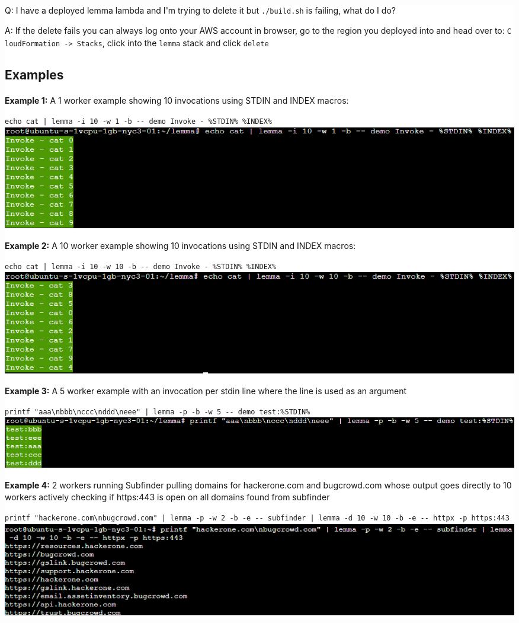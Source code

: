 Q: I have a deployed lemma lambda and I'm trying to delete it but `./build.sh` is failing, what do I do?

A: If the delete fails you can always log onto your AWS account in browser, go to the region you deployed into and head over to: `CloudFormation -> Stacks`, click into the `lemma` stack and click `delete`

## Examples

**Example 1:** A 1 worker example showing 10 invocations using STDIN and INDEX macros:

`echo cat | lemma -i 10 -w 1 -b -- demo Invoke - %STDIN% %INDEX%`
<img src="images/e1.png">

**Example 2:** A 10 worker example showing 10 invocations using STDIN and INDEX macros:

`echo cat | lemma -i 10 -w 10 -b -- demo Invoke - %STDIN% %INDEX%`
<img src="images/e2.png">

**Example 3:** A 5 worker example with an invocation per stdin line where the line is used as an argument

`printf "aaa\nbbb\nccc\nddd\neee" | lemma -p -b -w 5 -- demo test:%STDIN%`
<img src="images/e3.png">

**Example 4:** 2 workers running Subfinder pulling domains for hackerone.com and bugcrowd.com whose output goes directly to 10 workers actively checking if https:443 is open on all domains found from subfinder

`printf "hackerone.com\nbugcrowd.com" | lemma -p -w 2 -b -e -- subfinder | lemma -d 10 -w 10 -b -e -- httpx -p https:443`
<img src="images/e4.png">

